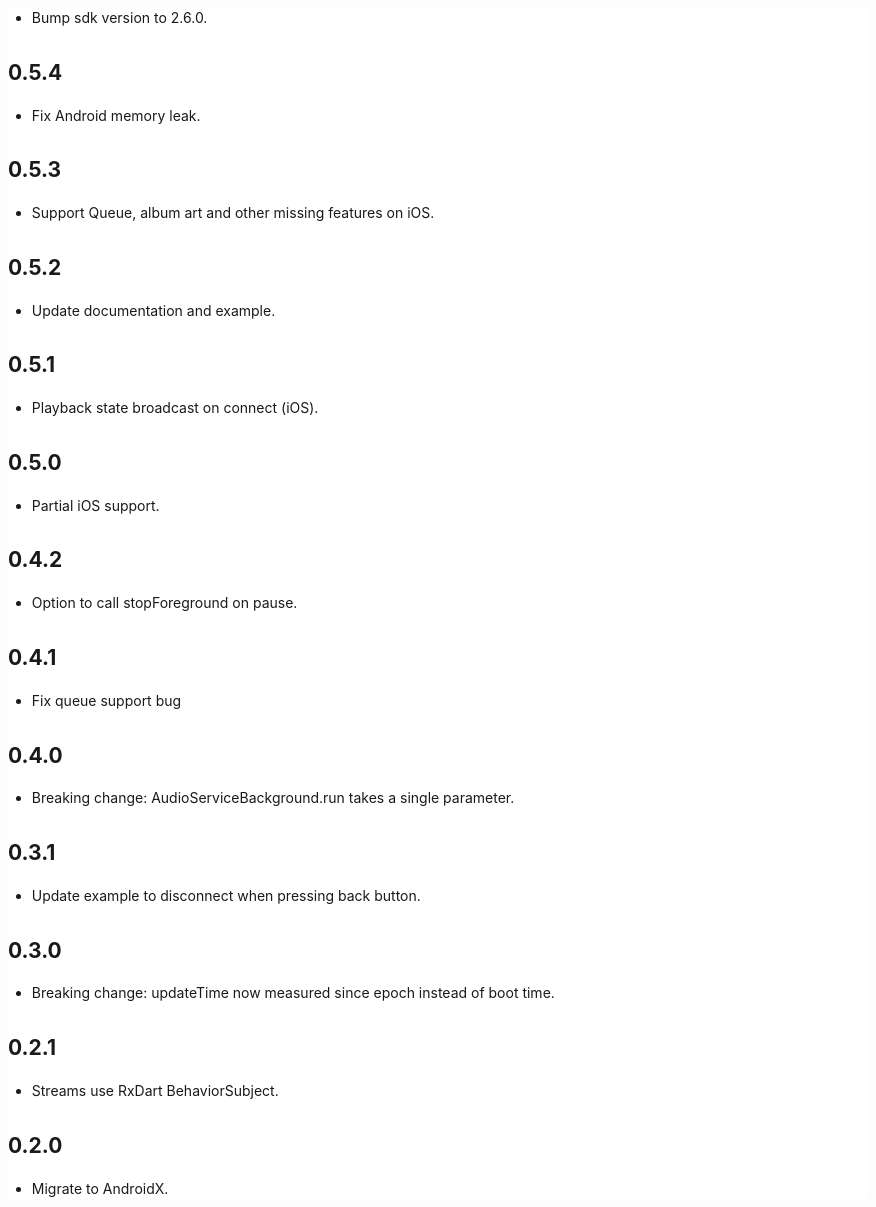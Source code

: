 - Bump sdk version to 2.6.0.

## 0.5.4

- Fix Android memory leak.

## 0.5.3

- Support Queue, album art and other missing features on iOS.

## 0.5.2

- Update documentation and example.

## 0.5.1

- Playback state broadcast on connect (iOS).

## 0.5.0

- Partial iOS support.

## 0.4.2

- Option to call stopForeground on pause.

## 0.4.1

- Fix queue support bug

## 0.4.0

- Breaking change: AudioServiceBackground.run takes a single parameter.

## 0.3.1

- Update example to disconnect when pressing back button.

## 0.3.0

- Breaking change: updateTime now measured since epoch instead of boot time.

## 0.2.1

- Streams use RxDart BehaviorSubject.

## 0.2.0

- Migrate to AndroidX.
